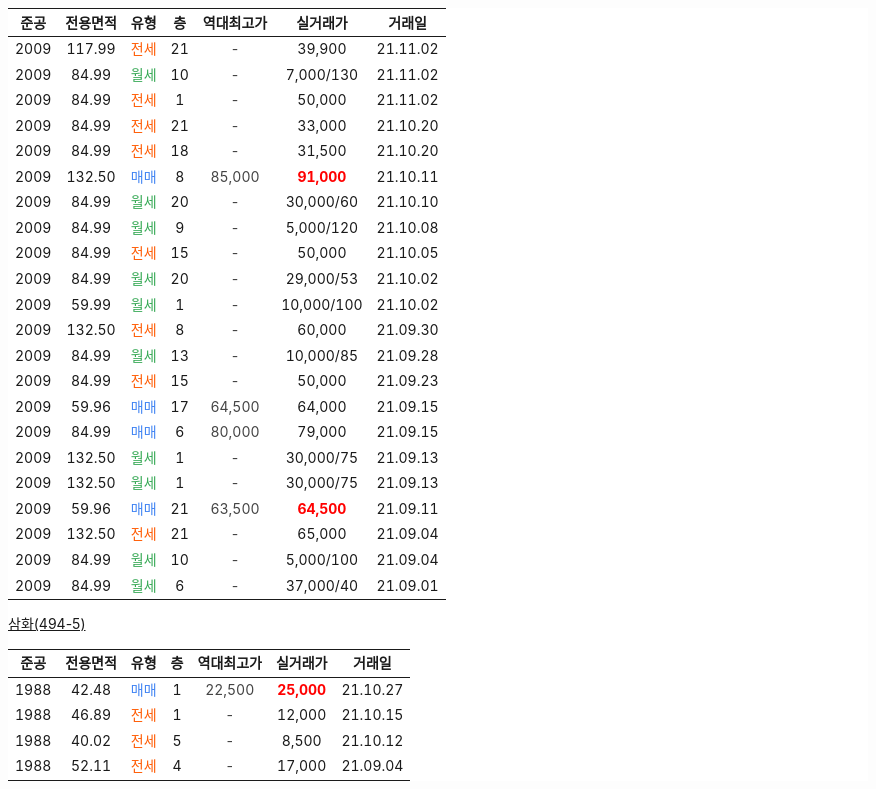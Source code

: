 |준공|전용면적|유형|층|역대최고가|실거래가|거래일|
|:---:|:---:|:---:|:---:|:---:|:---:|:---:|
|2009|117.99|<span style="color:#FF5A00">전세</span>|21|<span style="color:#444444">-</span>|39,900|21.11.02|
|2009|84.99|<span style="color:#34A853">월세</span>|10|<span style="color:#444444">-</span>|7,000/130|21.11.02|
|2009|84.99|<span style="color:#FF5A00">전세</span>|1|<span style="color:#444444">-</span>|50,000|21.11.02|
|2009|84.99|<span style="color:#FF5A00">전세</span>|21|<span style="color:#444444">-</span>|33,000|21.10.20|
|2009|84.99|<span style="color:#FF5A00">전세</span>|18|<span style="color:#444444">-</span>|31,500|21.10.20|
|2009|132.50|<span style="color:#4285F3">매매</span>|8|<span style="color:#444444">85,000</span>|<b><span style="color:#FF0000">91,000</span></b>|21.10.11|
|2009|84.99|<span style="color:#34A853">월세</span>|20|<span style="color:#444444">-</span>|30,000/60|21.10.10|
|2009|84.99|<span style="color:#34A853">월세</span>|9|<span style="color:#444444">-</span>|5,000/120|21.10.08|
|2009|84.99|<span style="color:#FF5A00">전세</span>|15|<span style="color:#444444">-</span>|50,000|21.10.05|
|2009|84.99|<span style="color:#34A853">월세</span>|20|<span style="color:#444444">-</span>|29,000/53|21.10.02|
|2009|59.99|<span style="color:#34A853">월세</span>|1|<span style="color:#444444">-</span>|10,000/100|21.10.02|
|2009|132.50|<span style="color:#FF5A00">전세</span>|8|<span style="color:#444444">-</span>|60,000|21.09.30|
|2009|84.99|<span style="color:#34A853">월세</span>|13|<span style="color:#444444">-</span>|10,000/85|21.09.28|
|2009|84.99|<span style="color:#FF5A00">전세</span>|15|<span style="color:#444444">-</span>|50,000|21.09.23|
|2009|59.96|<span style="color:#4285F3">매매</span>|17|<span style="color:#444444">64,500</span>|64,000|21.09.15|
|2009|84.99|<span style="color:#4285F3">매매</span>|6|<span style="color:#444444">80,000</span>|79,000|21.09.15|
|2009|132.50|<span style="color:#34A853">월세</span>|1|<span style="color:#444444">-</span>|30,000/75|21.09.13|
|2009|132.50|<span style="color:#34A853">월세</span>|1|<span style="color:#444444">-</span>|30,000/75|21.09.13|
|2009|59.96|<span style="color:#4285F3">매매</span>|21|<span style="color:#444444">63,500</span>|<b><span style="color:#FF0000">64,500</span></b>|21.09.11|
|2009|132.50|<span style="color:#FF5A00">전세</span>|21|<span style="color:#444444">-</span>|65,000|21.09.04|
|2009|84.99|<span style="color:#34A853">월세</span>|10|<span style="color:#444444">-</span>|5,000/100|21.09.04|
|2009|84.99|<span style="color:#34A853">월세</span>|6|<span style="color:#444444">-</span>|37,000/40|21.09.01|

[삼화(494-5)](https://search.naver.com/search.naver?query=%EC%82%BC%ED%99%94%28494-5%29)

|준공|전용면적|유형|층|역대최고가|실거래가|거래일|
|:---:|:---:|:---:|:---:|:---:|:---:|:---:|
|1988|42.48|<span style="color:#4285F3">매매</span>|1|<span style="color:#444444">22,500</span>|<b><span style="color:#FF0000">25,000</span></b>|21.10.27|
|1988|46.89|<span style="color:#FF5A00">전세</span>|1|<span style="color:#444444">-</span>|12,000|21.10.15|
|1988|40.02|<span style="color:#FF5A00">전세</span>|5|<span style="color:#444444">-</span>|8,500|21.10.12|
|1988|52.11|<span style="color:#FF5A00">전세</span>|4|<span style="color:#444444">-</span>|17,000|21.09.04|
